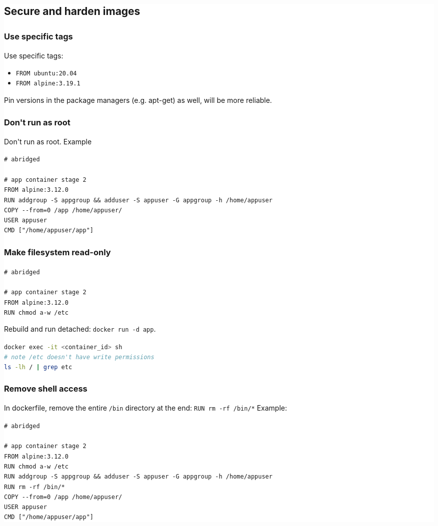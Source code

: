 ## Secure and harden images

### Use specific tags
Use specific tags:
- `FROM ubuntu:20.04`
- `FROM alpine:3.19.1`

Pin versions in the package managers (e.g. apt-get) as well, will be more reliable.

### Don't run as root
Don't run as root. Example
```docker
# abridged

# app container stage 2
FROM alpine:3.12.0
RUN addgroup -S appgroup && adduser -S appuser -G appgroup -h /home/appuser
COPY --from=0 /app /home/appuser/
USER appuser
CMD ["/home/appuser/app"]
```

### Make filesystem read-only

```docker
# abridged

# app container stage 2
FROM alpine:3.12.0
RUN chmod a-w /etc
```

Rebuild and run detached: `docker run -d app`.

```bash
docker exec -it <container_id> sh
# note /etc doesn't have write permissions
ls -lh / | grep etc
```

### Remove shell access

In dockerfile, remove the entire `/bin` directory at the end: `RUN rm -rf /bin/*`
Example:
```docker
# abridged

# app container stage 2
FROM alpine:3.12.0
RUN chmod a-w /etc
RUN addgroup -S appgroup && adduser -S appuser -G appgroup -h /home/appuser
RUN rm -rf /bin/*
COPY --from=0 /app /home/appuser/
USER appuser
CMD ["/home/appuser/app"]
```

